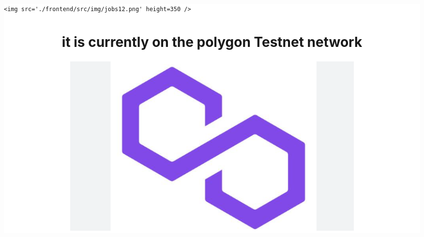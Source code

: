     <img src='./frontend/src/img/jobs12.png' height=350 />
  </div>
  
  <div align="center">
  
# it is currently on the polygon Testnet network
  
   </div>
   
  <div align="center">
    <img src='./frontend/src/img/jobs14.png' height=350 />
  </div>
